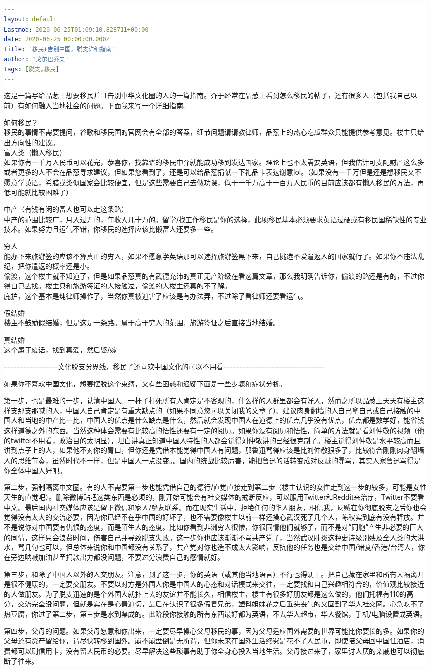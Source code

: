 ```yaml
---
layout: default
Lastmod: 2020-06-25T01:09:10.828711+00:00
date: 2020-06-25T00:00:00.000Z
title: "移民+告别中国，脱支详细指南"
author: "戈尔巴乔夫"
tags: [脱支,移民]
---
```


这是一篇写给品葱上想要移民并且告别中华文化圈的人的一篇指南。介于经常在品葱上看到怎么移民的帖子，还有很多人（包括我自己以前）有如何融入当地社会的问题。下面我来写一个详细指南。  
  
如何移民？  
移民的事情不需要提问，谷歌和移民国的官网会有全部的答案，细节问题请请教律师，品葱上的热心吃瓜群众只能提供参考意见。楼主只给出方向性的建议。  
富人类（懒人移民）  
如果你有一千万人民币可以花完，恭喜你，找靠谱的移民中介就能成功移到发达国家。理论上也不太需要英语，但我估计可支配财产这么多或者更多的人不会在品葱寻求建议，但如果您看到了，还是可以给品葱捐献一下礼品卡表达谢意lol。（如果没有一千万但是还是想移民又不愿意学英语，希腊或类似国家会比较便宜，但是这些需要自己去做功课，低于一千万高于一百万人民币的目前应该都有懒人移民的方法，再低可能就比较困难了）  
  
中产（有钱有闲的富人也可以走这条路）  
中产的范围比较广，月入过万的，年收入几十万的。留学/找工作移民是你的选择，此项移民基本必须要求英语过硬或有移民国稀缺性的专业技术。如果努力且运气不错，你移民的选择应该比懒富人还要多一些。  
  
穷人  
能办下来旅游签的应该不算真正的穷人，如果不愿意学英语那可以选择旅游签黑下来，自己挑选不爱遣返人的国家就行了。如果你不违法乱纪，把你遣返的概率还是小。  
偷渡，这个楼主就不知道了，但是如果品葱真的有武德充沛的真正无产阶级在看这篇文章，那么我明确告诉你，偷渡的路还是有的，不过你得自己去找。楼主只和旅游签证的人接触过，偷渡的人楼主还真的不了解。  
庇护，这个基本是纯律师操作了，当然你真被迫害了应该是有办法弄，不过除了看律师还要看运气。  
  
假结婚  
楼主不鼓励假结婚，但是这是一条路。属于高于穷人的范围，旅游签证之后直接当地结婚。  
  
真结婚  
这个属于废话，找到真爱，然后娶/嫁  
  
\-----------------文化脱支分界线，移民了还喜欢中国文化的可以不用看--------------------------------  
  
如果你不喜欢中国文化，想要摆脱这个束缚，又有些困惑和迟疑下面是一些步骤和症状分析。  
  
第一步，也是最难的一步，认清中国人。一杆子打死所有人肯定是不客观的，什么样的人群里都会有好人，然而之所以品葱上天天有楼主这样支那支那喊的人，中国人自己肯定是有重大缺点的（如果不同意您可以关闭我的文章了）。建议肉身翻墙的人自己拿自己或自己接触的中国人和当地的中产比一比，中国人的优点是什么缺点是什么，然后就会发现中国人在道德上的优点几乎没有优点，优点都是数学好，能省钱这样道德之外的东西。当然这种体会需要有比较高的悟性还要有一定的阅历。如果你没有阅历和悟性，简单的方法就是看刘仲敬的视频（他的twitter不用看，政治目的太明显），坦白讲真正知道中国人特性的人都会觉得刘仲敬讲的已经很克制了。楼主觉得刘仲敬是水平较高而且讲到点子上的人，如果他不对你的胃口，但你还是凭借本能觉得中国人有问题，那鲁迅骂得应该是比刘仲敬狠多了，比较符合刚刚肉身翻墙人的思维节奏，虽然时代不一样，但是中国人一点没变。。国内的统战比较厉害，能把鲁迅的话转变成对反贼的辱骂，其实人家鲁迅骂得是你全体中国人好吧。  
  
第二步，强制隔离中文圈。有的人不需要第一步也能凭借自己的德行/直觉直接走到第二步（楼主认识的女性走到这一步的较多，可能是女性天生的直觉吧）。删除微博贴吧这类东西是必须的，刚开始可能会有社交媒体的戒断反应，可以服用Twitter和Reddit来治疗，Twitter不要看中文。最后国内社交媒体应该是留下微信和家人/挚友联系。而在现实生活中，拒绝任何的华人朋友，相信我，反贼在你彻底脱支之后你也会觉得没有太大的交流必要，因为你已经不在乎中国的好坏了，也不需要像楼主以前一样还操心武汉死了几个人，陈秋实到底有没有释放。并不是说你对中国要有仇恨的态度，而是陌生人的态度。比如你看到非洲穷人很惨，你很同情他们就够了，而不是对“同胞”产生非必要的巨大的同情，这样只会浪费时间，伤害自己并导致脱支失败。这一步你也应该渐渐不骂共产党了，当然武汉肺炎这种史诗级别殃及全人类的大洪水，骂几句也可以，但总体来说你和中国都没有关系了，共产党对你也造不成太大影响，反抗他的任务也是交给中国/诸夏/香港/台湾人，你在旁边呐喊加油甚至捐款出力都没问题，不要过分浪费自己的感情就好。  
  
第三步，和除了中国人以外的人交朋友。注意，到了这一步，你的英语（或其他当地语言）不行也得硬上。把自己藏在家里和所有人隔离开是很不健康的，一定要交朋友。不要以对方是外国人你是中国人的心态和对话模式来交往，一定要找和自己兴趣相符合的，价值观比较接近的人做朋友。为了脱支迅速的是个外国人就扑上去的友谊并不能长久，相信楼主，楼主有很多好朋友都是这么做的，他们托福有110的高分，交流完全没问题，但就是实在是心情迫切，最后在认识了很多假冒兄弟，塑料姐妹花之后垂头丧气的又回到了华人社交圈。心急吃不了热豆腐，你过了第二步，第三步是水到渠成的。此阶段你接触的所有东西最好都为英语，不去华人超市，华人餐馆，手机/电脑设置成英语。  
  
第四步，父母的问题。如果父母愿意和你出来，一定要尽早操心父母移民的事，因为父母适应国外需要的世界可能比你要长的多。如果你的父母还有资产留给你，请尽快转移到国外。崩不崩盘倒是无所谓，但你未来在国外生活终究是花不了人民币，即使陪父母回中国住酒店，消费都可以刷信用卡，没有留人民币的必要。尽早解决这些琐事有助于你全身心投入当地生活。父母接过来了，家里讨人厌的亲戚也可以彻底断了往来。  
  